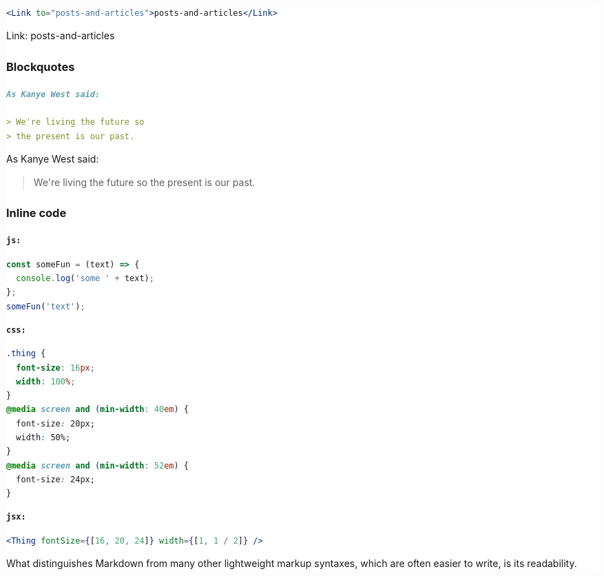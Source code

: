 ```jsx
<Link to="posts-and-articles">posts-and-articles</Link>
```

Link: <Link to='posts-and-articles'>posts-and-articles</Link>

### Blockquotes

```md
As Kanye West said:

> We're living the future so
> the present is our past.
```

As Kanye West said:

> We're living the future so
> the present is our past.

### Inline code

**`js:`**

```js
const someFun = (text) => {
  console.log('some ' + text);
};
someFun('text');
```

**`css:`**

```css
.thing {
  font-size: 16px;
  width: 100%;
}
@media screen and (min-width: 40em) {
  font-size: 20px;
  width: 50%;
}
@media screen and (min-width: 52em) {
  font-size: 24px;
}
```

**`jsx:`**

```jsx
<Thing fontSize={[16, 20, 24]} width={[1, 1 / 2]} />
```

What distinguishes Markdown from many other lightweight markup syntaxes, which are often easier to write, is its readability.
